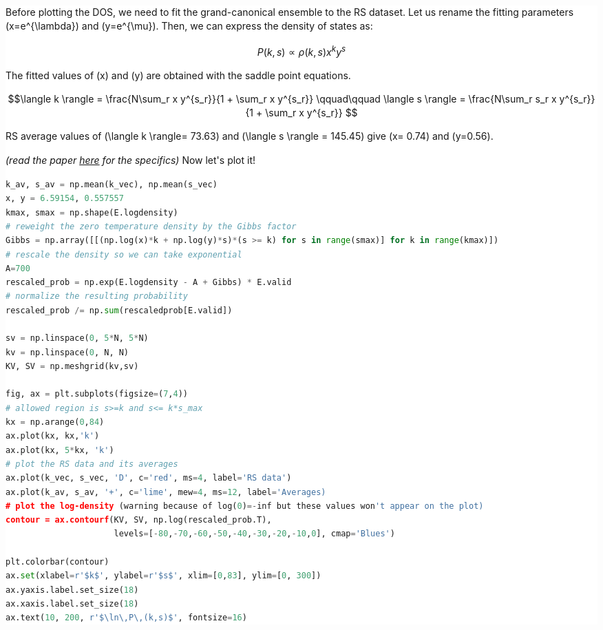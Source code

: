 Before plotting the DOS, we need to fit the grand-canonical ensemble to the RS dataset. Let us rename the fitting parameters \(x=e^{\lambda}\) and \(y=e^{\mu}\). Then, we can express the density of states as:

$$P(k,s) \propto \rho(k,s) x^k y^s$$

The fitted values of \(x\) and \(y\) are obtained with the saddle point equations.

$$\langle k \rangle = \frac{N\sum_r x y^{s_r}}{1 + \sum_r x y^{s_r}} 
\qquad\qquad  \langle s \rangle  = \frac{N\sum_r s_r x y^{s_r}}{1 + \sum_r x y^{s_r}} $$ 

RS average values of \(\langle k \rangle= 73.63\) and \(\langle s \rangle = 145.45\) give \(x= 0.74\) and \(y=0.56\).

*(read the paper [here](https://arxiv.org/abs/1701.07428) for the specifics)*
Now let's plot it!


```python
k_av, s_av = np.mean(k_vec), np.mean(s_vec)
x, y = 6.59154, 0.557557
kmax, smax = np.shape(E.logdensity)
# reweight the zero temperature density by the Gibbs factor
Gibbs = np.array([[(np.log(x)*k + np.log(y)*s)*(s >= k) for s in range(smax)] for k in range(kmax)])
# rescale the density so we can take exponential
A=700
rescaled_prob = np.exp(E.logdensity - A + Gibbs) * E.valid
# normalize the resulting probability
rescaled_prob /= np.sum(rescaledprob[E.valid])

sv = np.linspace(0, 5*N, 5*N)
kv = np.linspace(0, N, N)
KV, SV = np.meshgrid(kv,sv)

fig, ax = plt.subplots(figsize=(7,4))
# allowed region is s>=k and s<= k*s_max
kx = np.arange(0,84)
ax.plot(kx, kx,'k')
ax.plot(kx, 5*kx, 'k')
# plot the RS data and its averages
ax.plot(k_vec, s_vec, 'D', c='red', ms=4, label='RS data')
ax.plot(k_av, s_av, '+', c='lime', mew=4, ms=12, label='Averages)
# plot the log-density (warning because of log(0)=-inf but these values won't appear on the plot)
contour = ax.contourf(KV, SV, np.log(rescaled_prob.T),
                      levels=[-80,-70,-60,-50,-40,-30,-20,-10,0], cmap='Blues')
        
plt.colorbar(contour)
ax.set(xlabel=r'$k$', ylabel=r'$s$', xlim=[0,83], ylim=[0, 300])
ax.yaxis.label.set_size(18)
ax.xaxis.label.set_size(18)
ax.text(10, 200, r'$\ln\,P\,(k,s)$', fontsize=16)
```

